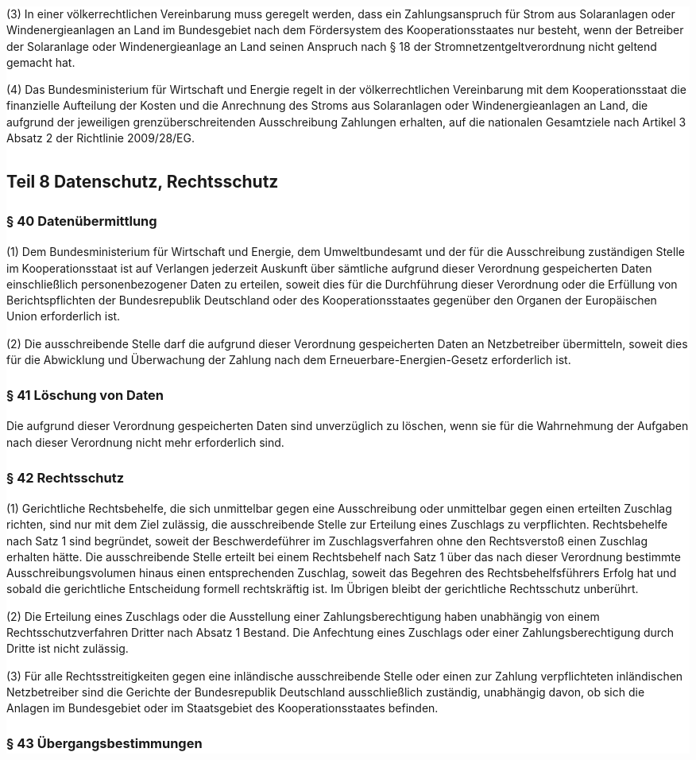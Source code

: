 (3) In einer völkerrechtlichen Vereinbarung muss geregelt werden, dass ein Zahlungsanspruch für Strom aus Solaranlagen oder Windenergieanlagen an Land im Bundesgebiet nach dem Fördersystem des Kooperationsstaates nur besteht, wenn der Betreiber der Solaranlage oder Windenergieanlage an Land seinen Anspruch nach § 18 der Stromnetzentgeltverordnung nicht geltend gemacht hat.

(4) Das Bundesministerium für Wirtschaft und Energie regelt in der völkerrechtlichen Vereinbarung mit dem Kooperationsstaat die finanzielle Aufteilung der Kosten und die Anrechnung des Stroms aus Solaranlagen oder Windenergieanlagen an Land, die aufgrund der jeweiligen grenzüberschreitenden Ausschreibung Zahlungen erhalten, auf die nationalen Gesamtziele nach Artikel 3 Absatz 2 der Richtlinie 2009/28/EG.

Teil 8 Datenschutz, Rechtsschutz
--------------------------------

### 

### § 40 Datenübermittlung

(1) Dem Bundesministerium für Wirtschaft und Energie, dem Umweltbundesamt und der für die Ausschreibung zuständigen Stelle im Kooperationsstaat ist auf Verlangen jederzeit Auskunft über sämtliche aufgrund dieser Verordnung gespeicherten Daten einschließlich personenbezogener Daten zu erteilen, soweit dies für die Durchführung dieser Verordnung oder die Erfüllung von Berichtspflichten der Bundesrepublik Deutschland oder des Kooperationsstaates gegenüber den Organen der Europäischen Union erforderlich ist.

(2) Die ausschreibende Stelle darf die aufgrund dieser Verordnung gespeicherten Daten an Netzbetreiber übermitteln, soweit dies für die Abwicklung und Überwachung der Zahlung nach dem Erneuerbare-Energien-Gesetz erforderlich ist.

### § 41 Löschung von Daten

Die aufgrund dieser Verordnung gespeicherten Daten sind unverzüglich zu löschen, wenn sie für die Wahrnehmung der Aufgaben nach dieser Verordnung nicht mehr erforderlich sind.

### § 42 Rechtsschutz

(1) Gerichtliche Rechtsbehelfe, die sich unmittelbar gegen eine Ausschreibung oder unmittelbar gegen einen erteilten Zuschlag richten, sind nur mit dem Ziel zulässig, die ausschreibende Stelle zur Erteilung eines Zuschlags zu verpflichten. Rechtsbehelfe nach Satz 1 sind begründet, soweit der Beschwerdeführer im Zuschlagsverfahren ohne den Rechtsverstoß einen Zuschlag erhalten hätte. Die ausschreibende Stelle erteilt bei einem Rechtsbehelf nach Satz 1 über das nach dieser Verordnung bestimmte Ausschreibungsvolumen hinaus einen entsprechenden Zuschlag, soweit das Begehren des Rechtsbehelfsführers Erfolg hat und sobald die gerichtliche Entscheidung formell rechtskräftig ist. Im Übrigen bleibt der gerichtliche Rechtsschutz unberührt.

(2) Die Erteilung eines Zuschlags oder die Ausstellung einer Zahlungsberechtigung haben unabhängig von einem Rechtsschutzverfahren Dritter nach Absatz 1 Bestand. Die Anfechtung eines Zuschlags oder einer Zahlungsberechtigung durch Dritte ist nicht zulässig.

(3) Für alle Rechtsstreitigkeiten gegen eine inländische ausschreibende Stelle oder einen zur Zahlung verpflichteten inländischen Netzbetreiber sind die Gerichte der Bundesrepublik Deutschland ausschließlich zuständig, unabhängig davon, ob sich die Anlagen im Bundesgebiet oder im Staatsgebiet des Kooperationsstaates befinden.

### § 43 Übergangsbestimmungen
